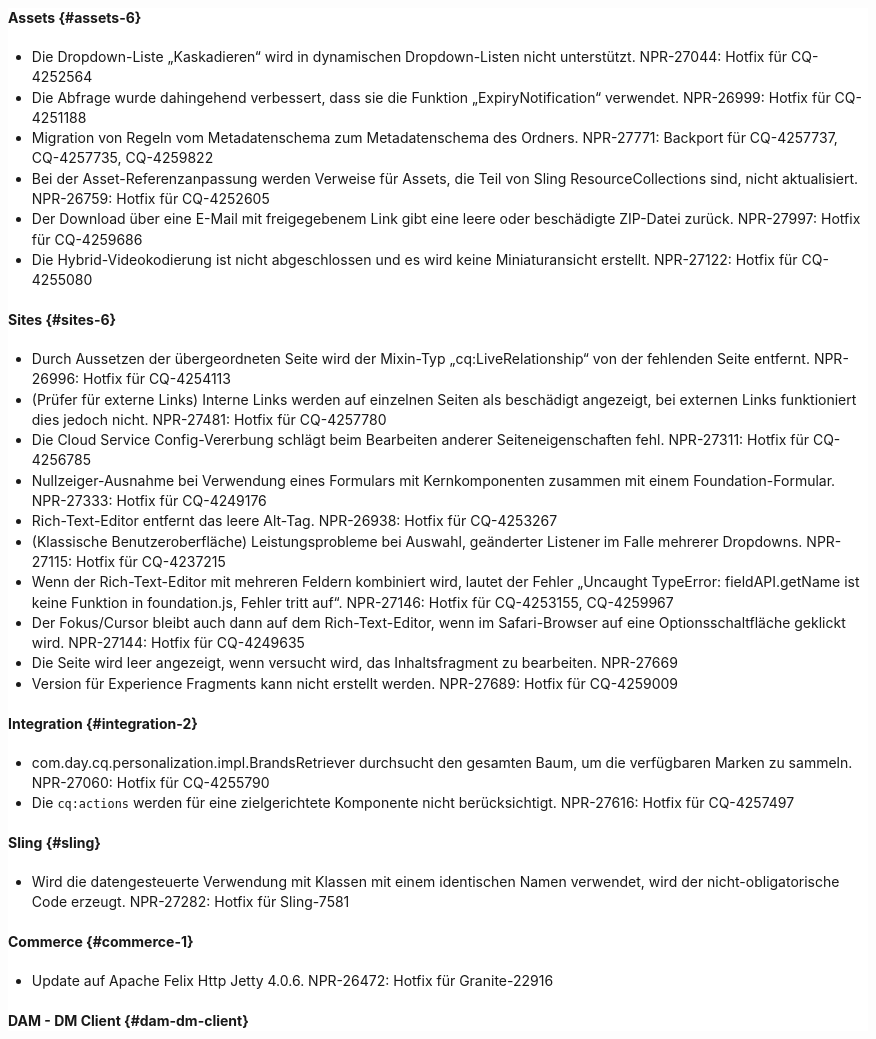 #### Assets {#assets-6}

* Die Dropdown-Liste „Kaskadieren“ wird in dynamischen Dropdown-Listen nicht unterstützt. NPR-27044: Hotfix für CQ-4252564
* Die Abfrage wurde dahingehend verbessert, dass sie die Funktion „ExpiryNotification“ verwendet. NPR-26999: Hotfix für CQ-4251188
* Migration von Regeln vom Metadatenschema zum Metadatenschema des Ordners. NPR-27771: Backport für CQ-4257737, CQ-4257735, CQ-4259822
* Bei der Asset-Referenzanpassung werden Verweise für Assets, die Teil von Sling ResourceCollections sind, nicht aktualisiert. NPR-26759: Hotfix für CQ-4252605
* Der Download über eine E-Mail mit freigegebenem Link gibt eine leere oder beschädigte ZIP-Datei zurück. NPR-27997: Hotfix für CQ-4259686
* Die Hybrid-Videokodierung ist nicht abgeschlossen und es wird keine Miniaturansicht erstellt. NPR-27122: Hotfix für CQ-4255080

#### Sites {#sites-6}

* Durch Aussetzen der übergeordneten Seite wird der Mixin-Typ „cq:LiveRelationship“ von der fehlenden Seite entfernt. NPR-26996: Hotfix für CQ-4254113
* (Prüfer für externe Links) Interne Links werden auf einzelnen Seiten als beschädigt angezeigt, bei externen Links funktioniert dies jedoch nicht. NPR-27481: Hotfix für CQ-4257780
* Die Cloud Service Config-Vererbung schlägt beim Bearbeiten anderer Seiteneigenschaften fehl. NPR-27311: Hotfix für CQ-4256785
* Nullzeiger-Ausnahme bei Verwendung eines Formulars mit Kernkomponenten zusammen mit einem Foundation-Formular. NPR-27333: Hotfix für CQ-4249176
* Rich-Text-Editor entfernt das leere Alt-Tag. NPR-26938: Hotfix für CQ-4253267
* (Klassische Benutzeroberfläche) Leistungsprobleme bei Auswahl, geänderter Listener im Falle mehrerer Dropdowns. NPR-27115: Hotfix für CQ-4237215
* Wenn der Rich-Text-Editor mit mehreren Feldern kombiniert wird, lautet der Fehler „Uncaught TypeError: fieldAPI.getName ist keine Funktion in foundation.js, Fehler tritt auf“. NPR-27146: Hotfix für CQ-4253155, CQ-4259967
* Der Fokus/Cursor bleibt auch dann auf dem Rich-Text-Editor, wenn im Safari-Browser auf eine Optionsschaltfläche geklickt wird. NPR-27144: Hotfix für CQ-4249635
* Die Seite wird leer angezeigt, wenn versucht wird, das Inhaltsfragment zu bearbeiten. NPR-27669
* Version für Experience Fragments kann nicht erstellt werden. NPR-27689: Hotfix für CQ-4259009

#### Integration {#integration-2}

* com.day.cq.personalization.impl.BrandsRetriever durchsucht den gesamten Baum, um die verfügbaren Marken zu sammeln. NPR-27060: Hotfix für CQ-4255790
* Die `cq:actions` werden für eine zielgerichtete Komponente nicht berücksichtigt. NPR-27616: Hotfix für CQ-4257497

#### Sling {#sling}

* Wird die datengesteuerte Verwendung mit Klassen mit einem identischen Namen verwendet, wird der nicht-obligatorische Code erzeugt. NPR-27282: Hotfix für Sling-7581

#### Commerce {#commerce-1}

* Update auf Apache Felix Http Jetty 4.0.6. NPR-26472: Hotfix für Granite-22916

#### DAM - DM Client {#dam-dm-client}
